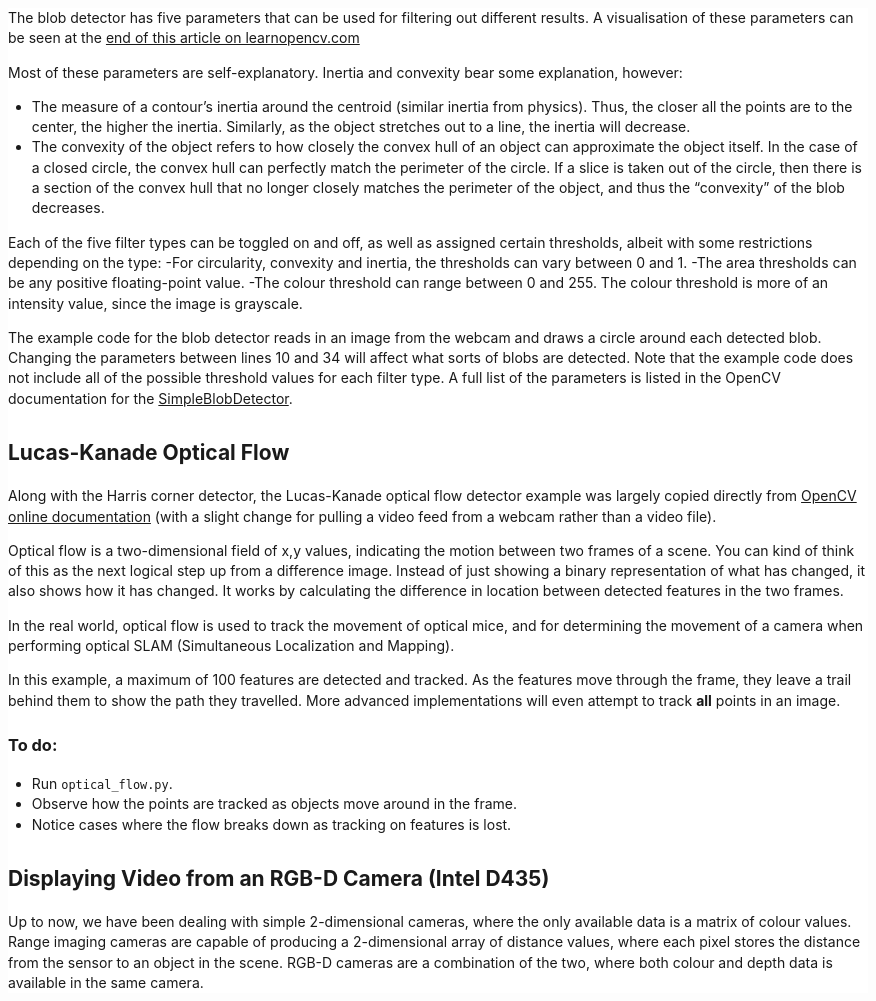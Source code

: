 The blob detector has five parameters that can be used for filtering out different results. A visualisation of these parameters can be seen at the [end of this article on learnopencv.com](https://www.learnopencv.com/blob-detection-using-opencv-python-c/)

Most of these parameters are self-explanatory. Inertia and convexity bear some explanation, however:
- The measure of a contour’s inertia around the centroid (similar inertia from physics). Thus, the closer all the points are to the center, the higher the inertia. Similarly, as the object stretches out to a line, the inertia will decrease.
- The convexity of the object refers to how closely the convex hull of an object can approximate the object itself. In the case of a closed circle, the convex hull can perfectly match the perimeter of the circle. If a slice is taken out of the circle, then there is a section of the convex hull that no longer closely matches the perimeter of the object, and thus the “convexity” of the blob decreases.

Each of the five filter types can be toggled on and off, as well as assigned certain thresholds, albeit with some restrictions depending on the type:
-For circularity, convexity and inertia, the thresholds can vary between 0 and 1. 
-The area thresholds can be any positive floating-point value.
-The colour threshold can range between 0 and 255. The colour threshold is more of an intensity value, since the image is grayscale.

The example code for the blob detector reads in an image from the webcam and draws a circle around each detected blob. Changing the parameters between lines 10 and 34 will affect what sorts of blobs are detected. Note that the example code does not include all of the possible threshold values for each filter type. A full list of the parameters is listed in the OpenCV documentation for the [SimpleBlobDetector](https://docs.opencv.org/4.5.0/d8/da7/structcv_1_1SimpleBlobDetector_1_1Params.html).


## Lucas-Kanade Optical Flow
Along with the Harris corner detector, the Lucas-Kanade optical flow detector example was largely copied directly from [OpenCV online documentation](https://docs.opencv.org/4.5.0/d4/dee/tutorial_optical_flow.html) (with a slight change for pulling a video feed from a webcam rather than a video file).

Optical flow is a two-dimensional field of x,y values, indicating the motion between two frames of a scene. You can kind of think of this as the next logical step up from a difference image. Instead of just showing a binary representation of what has changed, it also shows how it has changed. It works by calculating the difference in location between detected features in the two frames.

In the real world, optical flow is used to track the movement of optical mice, and for determining the movement of a camera when performing optical SLAM (Simultaneous Localization and Mapping).

In this example, a maximum of 100 features are detected and tracked. As the features move through the frame, they leave a trail behind them to show the path they travelled. More advanced implementations will even attempt to track **all** points in an image.

### To do:
- Run `optical_flow.py`.
- Observe how the points are tracked as objects move around in the frame.
- Notice cases where the flow breaks down as tracking on features is lost.


## Displaying Video from an RGB-D Camera (Intel D435)
Up to now, we have been dealing with simple 2-dimensional cameras, where the only available data is a matrix of colour values. Range imaging cameras are capable of producing a 2-dimensional array of distance values, where each pixel stores the distance from the sensor to an object in the scene. RGB-D cameras are a combination of the two, where both colour and depth data is available in the same camera. 
